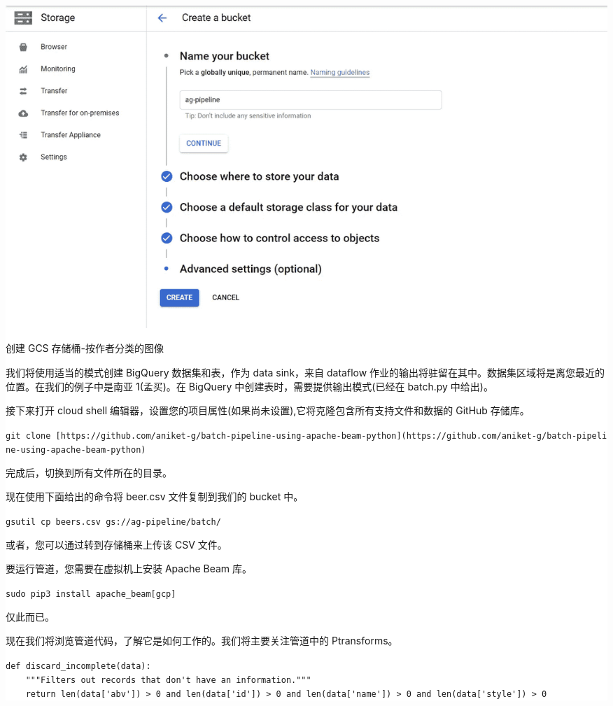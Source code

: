 ![](img/838ad91a25e2fb441745e3cf084282f3.png)

创建 GCS 存储桶-按作者分类的图像

我们将使用适当的模式创建 BigQuery 数据集和表，作为 data sink，来自 dataflow 作业的输出将驻留在其中。数据集区域将是离您最近的位置。在我们的例子中是南亚 1(孟买)。在 BigQuery 中创建表时，需要提供输出模式(已经在 batch.py 中给出)。

接下来打开 cloud shell 编辑器，设置您的项目属性(如果尚未设置),它将克隆包含所有支持文件和数据的 GitHub 存储库。

```
git clone [https://github.com/aniket-g/batch-pipeline-using-apache-beam-python](https://github.com/aniket-g/batch-pipeline-using-apache-beam-python)
```

完成后，切换到所有文件所在的目录。

现在使用下面给出的命令将 beer.csv 文件复制到我们的 bucket 中。

```
gsutil cp beers.csv gs://ag-pipeline/batch/
```

或者，您可以通过转到存储桶来上传该 CSV 文件。

要运行管道，您需要在虚拟机上安装 Apache Beam 库。

```
sudo pip3 install apache_beam[gcp]
```

仅此而已。

现在我们将浏览管道代码，了解它是如何工作的。我们将主要关注管道中的 Ptransforms。

```
def discard_incomplete(data):
    """Filters out records that don't have an information."""
    return len(data['abv']) > 0 and len(data['id']) > 0 and len(data['name']) > 0 and len(data['style']) > 0
```
